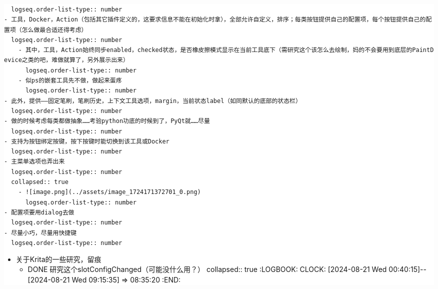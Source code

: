 	  logseq.order-list-type:: number
	- 工具，Docker，Action（包括其它插件定义的，这要求信息不能在初始化时拿），全部允许自定义，排序；每类按钮提供自己的配置项，每个按钮提供自己的配置项（怎么做最合适还得考虑）
	  logseq.order-list-type:: number
		- 其中，工具，Action始终同步enabled，checked状态，是否橡皮擦模式显示在当前工具底下（需研究这个该怎么去绘制，妈的不会要用到底层的PaintDevice之类的吧，难做就算了，另外展示出来）
		  logseq.order-list-type:: number
		- 似ps的嵌套工具先不做，做起来蛋疼
		  logseq.order-list-type:: number
	- 此外，提供——固定笔刷，笔刷历史，上下文工具选项，margin，当前状态label（如同默认的底部的状态栏）
	  logseq.order-list-type:: number
	- 做的时候考虑每类都做抽象……考验python功底的时候到了，PyQt就……尽量
	  logseq.order-list-type:: number
	- 支持为按钮绑定按键，按下按键时能切换到该工具或Docker
	  logseq.order-list-type:: number
	- 主菜单选项也弄出来
	  logseq.order-list-type:: number
	  collapsed:: true
		- ![image.png](../assets/image_1724171372701_0.png)
		  logseq.order-list-type:: number
	- 配置项要用dialog去做
	  logseq.order-list-type:: number
	- 尽量小巧，尽量用快捷键
	  logseq.order-list-type:: number
- 关于Krita的一些研究，留痕
	- DONE 研究这个slotConfigChanged（可能没什么用？）
	  collapsed:: true
	  :LOGBOOK:
	  CLOCK: [2024-08-21 Wed 00:40:15]--[2024-08-21 Wed 09:15:35] =>  08:35:20
	  :END: